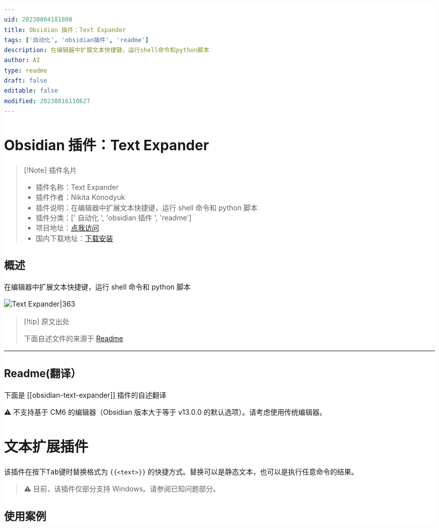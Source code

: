 ```yaml
---
uid: 20230804181808
title: Obsidian 插件：Text Expander
tags: ['自动化', 'obsidian插件', 'readme']
description: 在编辑器中扩展文本快捷键，运行shell命令和python脚本
author: AI
type: readme
draft: false
editable: false
modified: 20230816110627
---
```


# Obsidian 插件：Text Expander

> [!Note] 插件名片
> - 插件名称：Text Expander
> - 插件作者：Nikita Konodyuk
> - 插件说明：在编辑器中扩展文本快捷键，运行 shell 命令和 python 脚本
> - 插件分类：[' 自动化 ', 'obsidian 插件 ', 'readme']
> - 项目地址：[点我访问](https://github.com/konodyuk/obsidian-text-expander)
> - 国内下载地址：[下载安装](https://pkmer.cn/products/plugin/pluginMarket/?obsidian-text-expander)

## 概述

在编辑器中扩展文本快捷键，运行 shell 命令和 python 脚本

![Text Expander|363](https://cdn.pkmer.cn/covers/obsidian-text-expander_new.gif)

> [!tip] 原文出处
>
>下面自述文件的来源于 [Readme](https://ghproxy.net/https://raw.githubusercontent.com/konodyuk/obsidian-text-expander/master/README.md)
>

---

## Readme(翻译）

下面是 [[obsidian-text-expander]] 插件的自述翻译

⚠️ 不支持基于 CM6 的编辑器（Obsidian 版本大于等于 v13.0.0 的默认选项）。请考虑使用传统编辑器。

# 文本扩展插件

该插件在按下<kbd>Tab</kbd>键时替换格式为 `{{<text>}}` 的快捷方式。替换可以是静态文本，也可以是执行任意命令的结果。

> ⚠️ 目前，该插件仅部分支持 Windows。请参阅已知问题部分。

## 使用案例
